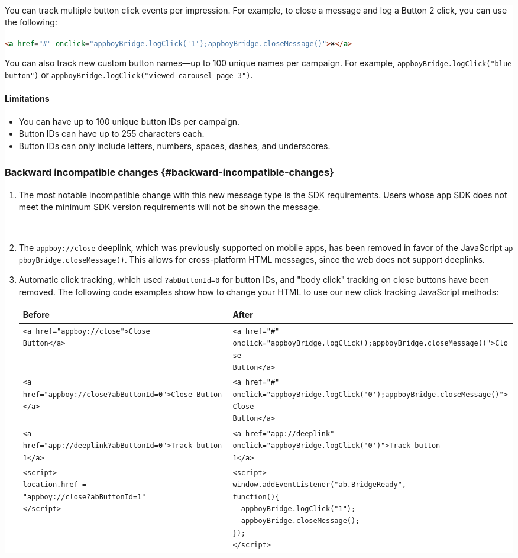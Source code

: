 You can track multiple button click events per impression. For example, to close a message and log a Button 2 click, you can use the following:

```html
<a href="#" onclick="appboyBridge.logClick('1');appboyBridge.closeMessage()">✖</a>
``` 

You can also track new custom button names—up to 100 unique names per campaign. For example, `appboyBridge.logClick("blue button")` or `appboyBridge.logClick("viewed carousel page 3")`.

#### Limitations

- You can have up to 100 unique button IDs per campaign.
- Button IDs can have up to 255 characters each.
- Button IDs can only include letters, numbers, spaces, dashes, and underscores.

### Backward incompatible changes {#backward-incompatible-changes}

1. The most notable incompatible change with this new message type is the SDK requirements. Users whose app SDK does not meet the minimum [SDK version requirements](#supported-sdk-versions) will not be shown the message.
<br>

2. The `appboy://close` deeplink, which was previously supported on mobile apps, has been removed in favor of the JavaScript `appboyBridge.closeMessage()`. This allows for cross-platform HTML messages, since the web does not support deeplinks.

3. Automatic click tracking, which used `?abButtonId=0` for button IDs, and "body click" tracking on close buttons have been removed. The following code examples show how to change your HTML to use our new click tracking JavaScript methods:

   | Before | After |
   |:-------- |:------------|
   |<code>&lt;a href="appboy://close"&gt;Close Button&lt;/a&gt;</code>|<code>&lt;a href="#" onclick="appboyBridge.logClick();appboyBridge.closeMessage()"&gt;Close Button&lt;/a&gt;</code>|
   |<code>&lt;a href="appboy://close?abButtonId=0"&gt;Close Button&lt;/a&gt;</code>|<code>&lt;a href="#" onclick="appboyBridge.logClick('0');appboyBridge.closeMessage()"&gt;Close Button&lt;/a&gt;</code>|
   |<code>&lt;a href="app://deeplink?abButtonId=0">Track button 1&lt;/a&gt;</code>|<code>&lt;a href="app://deeplink" onclick="appboyBridge.logClick('0')"&gt;Track button 1&lt;/a&gt;</code>|
   |<code>&lt;script&gt;<br>location.href = "appboy://close?abButtonId=1"<br>&lt;/script&gt;</code>|<code>&lt;script&gt;<br>window.addEventListener("ab.BridgeReady", function(){<br>&nbsp;&nbsp;appboyBridge.logClick("1");<br>&nbsp;&nbsp;appboyBridge.closeMessage();<br>});<br>&lt;/script&gt;</code>|

[1]: {{site.baseurl}}/user_guide/message_building_by_channel/in-app_messages/creative_details/
[2]: https://github.com/braze-inc/in-app-message-templates
